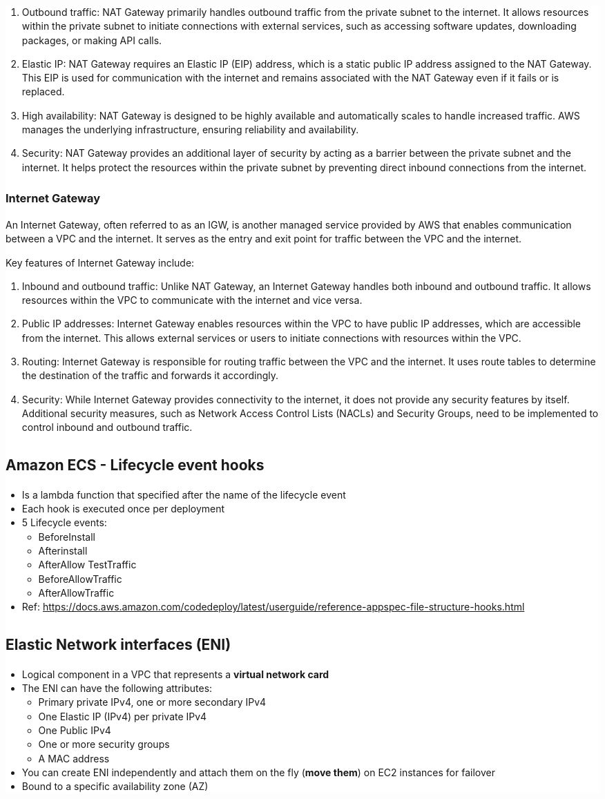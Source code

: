 1. Outbound traffic: NAT Gateway primarily handles outbound traffic from the private subnet to the internet. It allows resources within the private subnet to initiate connections with external services, such as accessing software updates, downloading packages, or making API calls.

2. Elastic IP: NAT Gateway requires an Elastic IP (EIP) address, which is a static public IP address assigned to the NAT Gateway. This EIP is used for communication with the internet and remains associated with the NAT Gateway even if it fails or is replaced.

3. High availability: NAT Gateway is designed to be highly available and automatically scales to handle increased traffic. AWS manages the underlying infrastructure, ensuring reliability and availability.

4. Security: NAT Gateway provides an additional layer of security by acting as a barrier between the private subnet and the internet. It helps protect the resources within the private subnet by preventing direct inbound connections from the internet.

### Internet Gateway

An Internet Gateway, often referred to as an IGW, is another managed service provided by AWS that enables communication between a VPC and the internet. It serves as the entry and exit point for traffic between the VPC and the internet.

Key features of Internet Gateway include:

1. Inbound and outbound traffic: Unlike NAT Gateway, an Internet Gateway handles both inbound and outbound traffic. It allows resources within the VPC to communicate with the internet and vice versa.

2. Public IP addresses: Internet Gateway enables resources within the VPC to have public IP addresses, which are accessible from the internet. This allows external services or users to initiate connections with resources within the VPC.

3. Routing: Internet Gateway is responsible for routing traffic between the VPC and the internet. It uses route tables to determine the destination of the traffic and forwards it accordingly.

4. Security: While Internet Gateway provides connectivity to the internet, it does not provide any security features by itself. Additional security measures, such as Network Access Control Lists (NACLs) and Security Groups, need to be implemented to control inbound and outbound traffic.

## Amazon ECS - Lifecycle event hooks

- Is a lambda function that specified after the name of the lifecycle event
- Each hook is executed once per deployment
- 5 Lifecycle events:
    - BeforeInstall
    - Afterinstall
    - AfterAllow TestTraffic
    - BeforeAllowTraffic
    - AfterAllowTraffic
- Ref: https://docs.aws.amazon.com/codedeploy/latest/userguide/reference-appspec-file-structure-hooks.html

## Elastic Network interfaces (ENI)
- Logical component in a VPC that represents a **virtual network card**
- The ENI can have the following attributes:
    - Primary private IPv4, one or more secondary IPv4
    - One Elastic IP (IPv4) per private IPv4
    - One Public IPv4
    - One or more security groups
    - A MAC address
- You can create ENI independently and attach them on the fly (**move them**) on EC2 instances for failover
- Bound to a specific availability zone (AZ)
